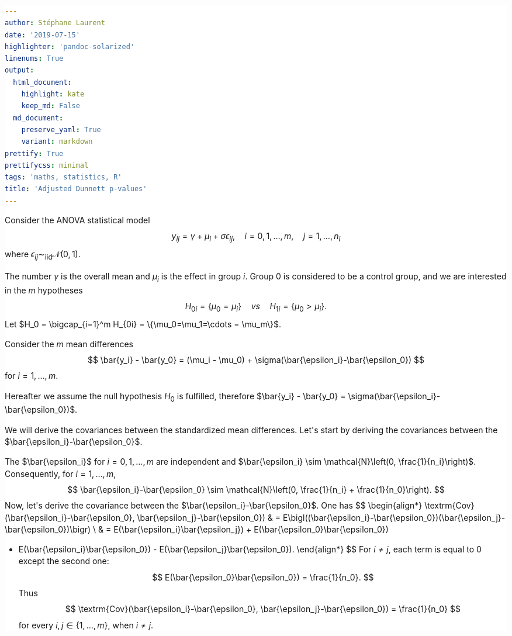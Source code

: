 ```yaml
---
author: Stéphane Laurent
date: '2019-07-15'
highlighter: 'pandoc-solarized'
linenums: True
output:
  html_document:
    highlight: kate
    keep_md: False
  md_document:
    preserve_yaml: True
    variant: markdown
prettify: True
prettifycss: minimal
tags: 'maths, statistics, R'
title: 'Adjusted Dunnett p-values'
---
```


Consider the ANOVA statistical model $$
y_{ij} = \gamma + \mu_i + \sigma\epsilon_{ij}, \quad 
i = 0, 1, \ldots, m, \quad j = 1, \ldots, n_i
$$ where $\epsilon_{ij} \sim_{\textrm{iid}} \mathcal{N}(0,1)$.

The number $\gamma$ is the overall mean and $\mu_i$ is the effect in
group $i$. Group $0$ is considered to be a control group, and we are
interested in the $m$ hypotheses $$
H_{0i} = \{\mu_0 = \mu_i\} \quad \textit{vs} \quad H_{1i} = \{\mu_0 > \mu_i\}.
$$ Let $H_0 = \bigcap_{i=1}^m H_{0i} = \{\mu_0=\mu_1=\cdots = \mu_m\}$.

Consider the $m$ mean differences $$
\bar{y_i} - \bar{y_0} = 
(\mu_i - \mu_0) + \sigma(\bar{\epsilon_i}-\bar{\epsilon_0})
$$ for $i = 1, \ldots, m$.

Hereafter we assume the null hypothesis $H_0$ is fulfilled, therefore
$\bar{y_i} - \bar{y_0} = \sigma(\bar{\epsilon_i}-\bar{\epsilon_0})$.

We will derive the covariances between the standardized mean
differences. Let's start by deriving the covariances between the
$\bar{\epsilon_i}-\bar{\epsilon_0}$.

The $\bar{\epsilon_i}$ for $i = 0, 1, \ldots, m$ are independent and
$\bar{\epsilon_i} \sim \mathcal{N}\left(0, \frac{1}{n_i}\right)$.
Consequently, for $i = 1, \ldots, m$,\
$$
\bar{\epsilon_i}-\bar{\epsilon_0} \sim 
\mathcal{N}\left(0, \frac{1}{n_i} + \frac{1}{n_0}\right).
$$ Now, let's derive the covariance between the
$\bar{\epsilon_i}-\bar{\epsilon_0}$. One has $$
\begin{align*}
\textrm{Cov}(\bar{\epsilon_i}-\bar{\epsilon_0}, \bar{\epsilon_j}-\bar{\epsilon_0}) 
& = 
E\bigl((\bar{\epsilon_i}-\bar{\epsilon_0})(\bar{\epsilon_j}-\bar{\epsilon_0})\bigr)
\\ & =
E(\bar{\epsilon_i}\bar{\epsilon_j}) + E(\bar{\epsilon_0}\bar{\epsilon_0}) 
- E(\bar{\epsilon_i}\bar{\epsilon_0}) - E(\bar{\epsilon_j}\bar{\epsilon_0}).
\end{align*}
$$ For $i\neq j$, each term is equal to $0$ except the second one: $$
E(\bar{\epsilon_0}\bar{\epsilon_0}) = \frac{1}{n_0}.
$$ Thus $$
\textrm{Cov}(\bar{\epsilon_i}-\bar{\epsilon_0}, \bar{\epsilon_j}-\bar{\epsilon_0}) 
= \frac{1}{n_0}
$$ for every $i,j \in \{1, \ldots, m\}$, when $i \neq j$.
